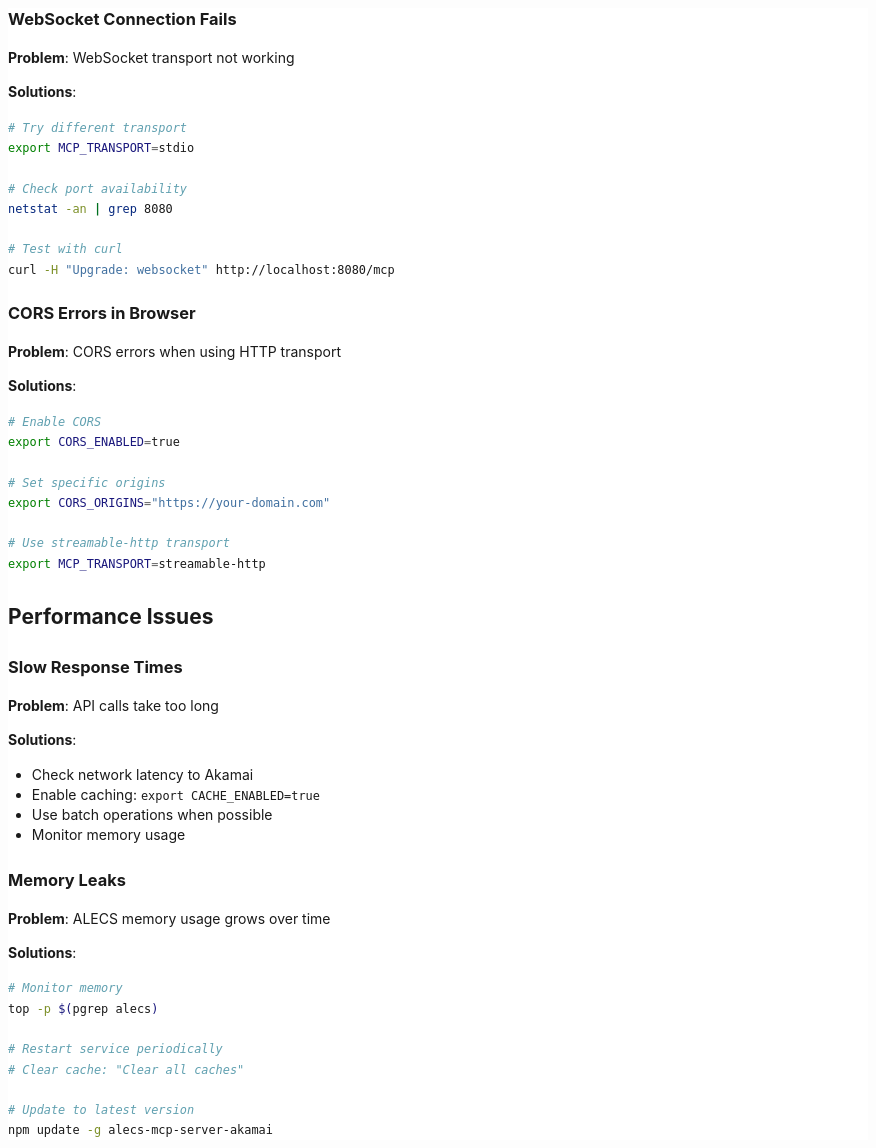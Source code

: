### WebSocket Connection Fails

**Problem**: WebSocket transport not working

**Solutions**:
```bash
# Try different transport
export MCP_TRANSPORT=stdio

# Check port availability
netstat -an | grep 8080

# Test with curl
curl -H "Upgrade: websocket" http://localhost:8080/mcp
```

### CORS Errors in Browser

**Problem**: CORS errors when using HTTP transport

**Solutions**:
```bash
# Enable CORS
export CORS_ENABLED=true

# Set specific origins
export CORS_ORIGINS="https://your-domain.com"

# Use streamable-http transport
export MCP_TRANSPORT=streamable-http
```

## Performance Issues

### Slow Response Times

**Problem**: API calls take too long

**Solutions**:
- Check network latency to Akamai
- Enable caching: `export CACHE_ENABLED=true`
- Use batch operations when possible
- Monitor memory usage

### Memory Leaks

**Problem**: ALECS memory usage grows over time

**Solutions**:
```bash
# Monitor memory
top -p $(pgrep alecs)

# Restart service periodically
# Clear cache: "Clear all caches"

# Update to latest version
npm update -g alecs-mcp-server-akamai
```
